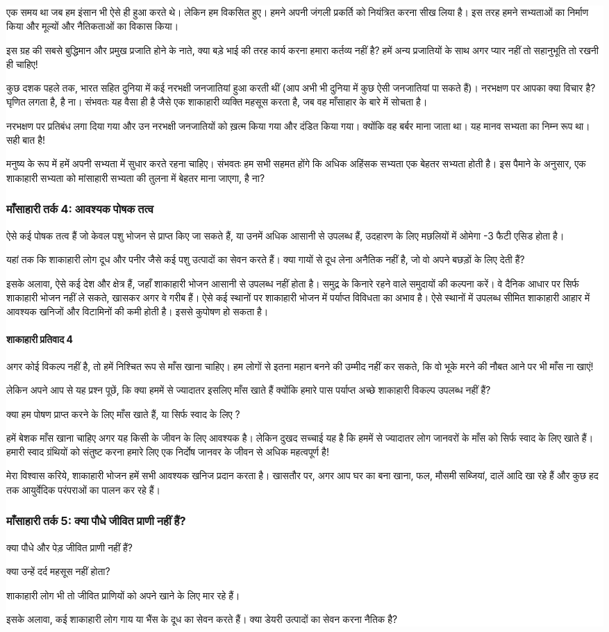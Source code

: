 एक समय था जब हम इंसान भी ऐसे ही हुआ करते थे। लेकिन हम विकसित हुए। हमने अपनी जंगली प्रकर्ति को नियंत्रित करना सीख लिया है। इस तरह हमने सभ्यताओं का निर्माण किया और मूल्यों और नैतिकताओं का विकास किया।

इस ग्रह की सबसे बुद्धिमान और प्रमुख प्रजाति होने के नाते, क्या बड़े भाई की तरह कार्य करना हमारा कर्तव्य नहीं है? हमें अन्य प्रजातियों के साथ अगर प्यार नहीं तो सहानुभूति तो रखनी ही चाहिए!

कुछ दशक पहले तक, भारत सहित दुनिया में कई नरभक्षी जनजातियां हुआ करती थीं (आप अभी भी दुनिया में कुछ ऐसी जनजातियां पा सकते हैं)। नरभक्षण पर आपका क्या विचार है? घृणित लगता है, है ना। संभवतः यह वैसा ही है जैसे एक शाकाहारी व्यक्ति महसूस करता है, जब वह माँसाहार के बारे में सोचता है।

नरभक्षण पर प्रतिबंध लगा दिया गया और उन नरभक्षी जनजातियों को ख़त्म किया गया और दंडित किया गया। क्योंकि वह बर्बर माना जाता था। यह मानव सभ्यता का निम्न रूप था। सही बात है!

मनुष्य के रूप में हमें अपनी सभ्यता में सुधार करते रहना चाहिए। संभवतः हम सभी सहमत होंगे कि अधिक अहिंसक सभ्यता एक बेहतर सभ्यता होती है। इस पैमाने के अनुसार, एक शाकाहारी सभ्यता को मांसाहारी सभ्यता की तुलना में बेहतर माना जाएगा, है ना?

### माँसाहारी तर्क 4: आवश्यक पोषक तत्व

ऐसे कई पोषक तत्व हैं जो केवल पशु भोजन से प्राप्त किए जा सकते हैं, या उनमें अधिक आसानी से उपलब्ध हैं, उदहारण के लिए मछलियों में ओमेगा -3 फैटी एसिड होता है। 

यहां तक ​​कि शाकाहारी लोग दूध और पनीर जैसे कई पशु उत्पादों का सेवन करते हैं। क्या गायों से दूध लेना अनैतिक नहीं है, जो वो अपने बछड़ों के लिए देती हैं?

इसके अलावा, ऐसे कई देश और क्षेत्र हैं, जहाँ शाकाहारी भोजन आसानी से उपलब्ध नहीं होता है। समुद्र के किनारे रहने वाले समुदायों की कल्पना करें। वे दैनिक आधार पर सिर्फ शाकाहारी भोजन नहीं ले सकते, खासकर अगर वे गरीब हैं। ऐसे कई स्थानों पर शाकाहारी भोजन में पर्याप्त विविधता का अभाव है। ऐसे स्थानों में उपलब्ध सीमित शाकाहारी आहार में आवश्यक खनिजों और विटामिनों की कमी होती है। इससे कुपोषण हो सकता है।

#### शाकाहारी प्रतिवाद 4

अगर कोई विकल्प नहीं है, तो हमें निश्चित रूप से माँस खाना चाहिए। हम लोगों से इतना महान बनने की उम्मीद नहीं कर सकते, कि वो भूके मरने की नौबत आने पर भी माँस ना खाएं!

लेकिन अपने आप से यह प्रश्न पूछें, कि क्या हममें से ज्यादातर इसलिए माँस खाते हैं क्योंकि हमारे पास पर्याप्त अच्छे शाकाहारी विकल्प उपलब्ध नहीं हैं?

क्या हम पोषण प्राप्त करने के लिए माँस खाते हैं, या सिर्फ स्वाद के लिए ?

हमें बेशक माँस खाना चाहिए अगर यह किसी के जीवन के लिए आवश्यक है। लेकिन दुखद सच्चाई यह है कि हममें से ज्यादातर लोग जानवरों के माँस को सिर्फ स्वाद के लिए खाते हैं। हमारी स्वाद ग्रंथियों को संतुष्ट करना हमारे लिए एक निर्दोष जानवर के जीवन से अधिक महत्वपूर्ण है!

मेरा विश्वास करिये, शाकाहारी भोजन हमें सभी आवश्यक खनिज प्रदान करता है। खासतौर पर, अगर आप घर का बना खाना, फल, मौसमी सब्जियां, दालें आदि खा रहे हैं और कुछ हद तक आयुर्वेदिक परंपराओं का पालन कर रहे हैं।

### माँसाहारी तर्क 5: क्या पौधे जीवित प्राणी नहीं हैं?

क्या पौधे और पेड़ जीवित प्राणी नहीं हैं?

क्या उन्हें दर्द महसूस नहीं होता?

शाकाहारी लोग भी तो जीवित प्राणियों को अपने खाने के लिए मार रहे हैं। 

इसके अलावा, कई शाकाहारी लोग गाय या भैंस के दूध का सेवन करते हैं। क्या डेयरी उत्पादों का सेवन करना नैतिक है?
